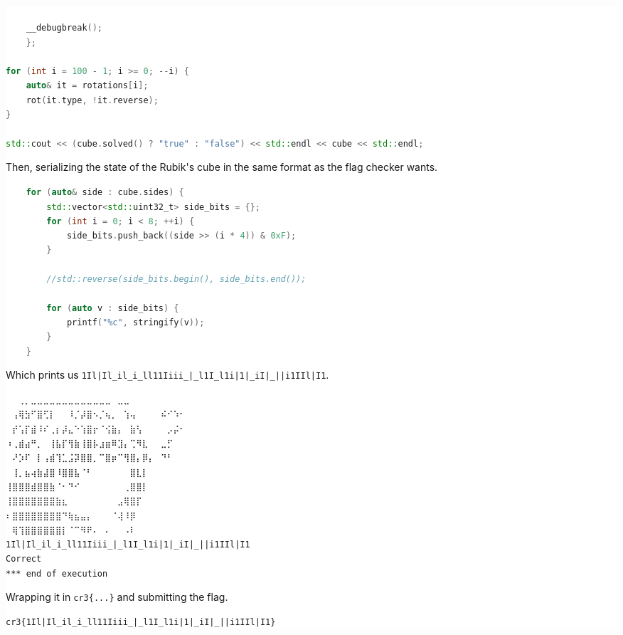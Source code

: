 ```cpp

    __debugbreak();
    };

for (int i = 100 - 1; i >= 0; --i) {
    auto& it = rotations[i];
    rot(it.type, !it.reverse);
}

std::cout << (cube.solved() ? "true" : "false") << std::endl << cube << std::endl;
```

Then, serializing the state of the Rubik's cube in the same format as the flag checker wants.

```cpp
    for (auto& side : cube.sides) {
        std::vector<std::uint32_t> side_bits = {};
        for (int i = 0; i < 8; ++i) {
            side_bits.push_back((side >> (i * 4)) & 0xF);
        }

        //std::reverse(side_bits.begin(), side_bits.end());

        for (auto v : side_bits) {
            printf("%c", stringify(v));
        }
    }
```

Which prints us `1Il|Il_il_i_ll11Iiii_|_l1I_l1i|1|_iI|_||i1IIl|I1`.

```
⠀⠀⢀⡀⣀⣀⣀⣀⣀⣀⣀⣀⣀⣀⣀⣀⣀⠀⣀⣀⠀⠀⠀⠀⠀⠀⠀⠀⠀
⠀⢠⢿⣳⠋⣿⢋⡇⠀⠀⠸⡈⡼⣿⠢⡈⢦⡀⠀⢱⢤⠀⠀⠀⠀⠮⠊⠱⠂
⠀⡞⢡⡏⣾⠸⠎⢀⡆⡼⣄⠑⢱⣿⡖⠈⢪⣷⡄⠀⣷⢣⠀⠀⠀⠀⡠⡬⠂
⠰⢀⣾⣴⠛⡀⠀⢸⣧⡏⢻⣷⢸⣿⡧⣰⣶⠿⣹⡄⢉⠻⣇⠀⠀⣀⡋⠀⠀
⠀⠜⡱⠏⠀⡇⢠⣾⢹⣁⣨⡽⣿⣿⡀⠉⣿⡶⠉⢻⣿⡄⡿⡄⠀⠙⠃⠀⠀
⠀⢸⡀⣦⢴⣷⣼⣿⠸⣿⣿⣧⠈⠃⠀⠀⠀⠀⠀⠀⣿⣇⡇⠀⠀⠀⠀⠀⠀
⢸⣿⣿⣿⣾⣿⣿⣷⠈⠂⠙⠊⠀⠀⠀⠀⠀⠀⠀⢀⣿⣿⡇⠀⠀⠀⠀⠀⠀
⢸⣿⣿⣿⣿⣿⣿⣿⣷⣆⠀⠀⠀⠀⠀⠀⠀⠀⣠⢿⣿⡏⠀⠀⠀⠀⠀⠀⠀
⠆⣿⣿⣿⣿⣿⣿⣿⣿⠙⢷⣦⣤⡄⠀⠀⠀⠈⢼⠸⡿⠀⠀⠀⠀⠀⠀⠀⠀
⠀⢿⢹⣿⣿⣿⣿⣿⣿⡇⠈⠉⠻⠟⠄⠀⠄⠀⠀⠠⠇⠀⠀⠀⠀⠀⠀
1Il|Il_il_i_ll11Iiii_|_l1I_l1i|1|_iI|_||i1IIl|I1
Correct
*** end of execution
```

Wrapping it in `cr3{...}` and submitting the flag.

`cr3{1Il|Il_il_i_ll11Iiii_|_l1I_l1i|1|_iI|_||i1IIl|I1}`
